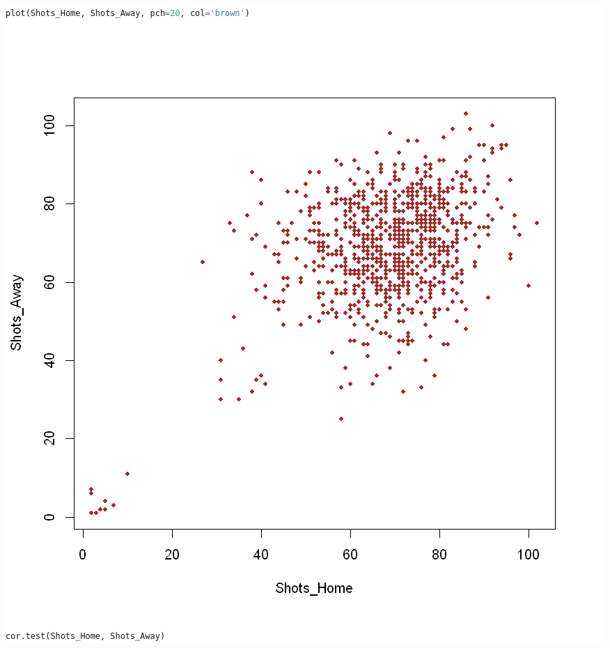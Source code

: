 
```python
plot(Shots_Home, Shots_Away, pch=20, col='brown')
```


    
![png](README_files/README_13_0.png)
    



```python
cor.test(Shots_Home, Shots_Away)
```
